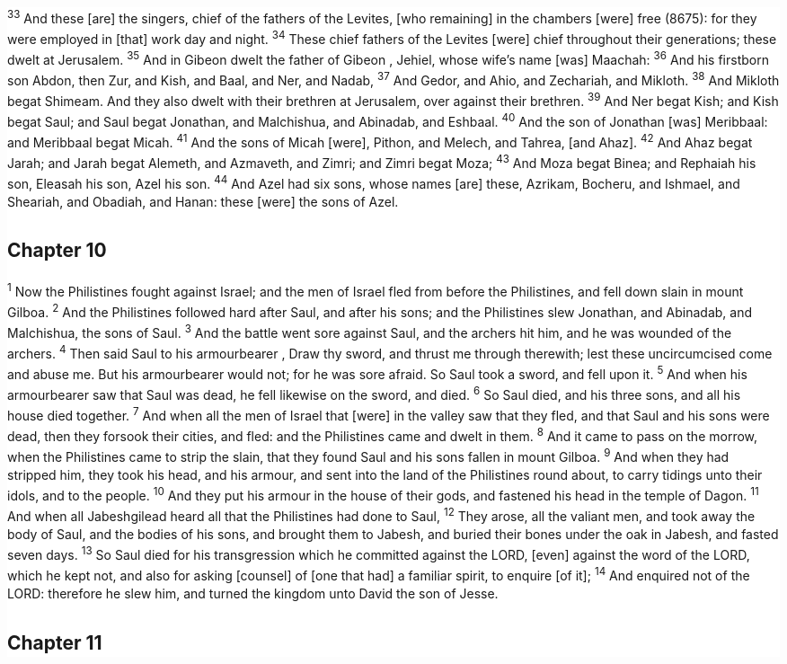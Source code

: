 <sup>33</sup> And these [are] the singers, chief of the fathers of the Levites, [who remaining] in the chambers [were] free (8675): for they were employed in [that] work day and night.
<sup>34</sup> These chief fathers of the Levites [were] chief throughout their generations; these dwelt at Jerusalem.
<sup>35</sup> And in Gibeon dwelt the father of Gibeon , Jehiel, whose wife’s name [was] Maachah:
<sup>36</sup> And his firstborn son Abdon, then Zur, and Kish, and Baal, and Ner, and Nadab,
<sup>37</sup> And Gedor, and Ahio, and Zechariah, and Mikloth.
<sup>38</sup> And Mikloth begat Shimeam. And they also dwelt with their brethren at Jerusalem, over against their brethren.
<sup>39</sup> And Ner begat Kish; and Kish begat Saul; and Saul begat Jonathan, and Malchishua, and Abinadab, and Eshbaal.
<sup>40</sup> And the son of Jonathan [was] Meribbaal: and Meribbaal begat Micah.
<sup>41</sup> And the sons of Micah [were], Pithon, and Melech, and Tahrea, [and Ahaz].
<sup>42</sup> And Ahaz begat Jarah; and Jarah begat Alemeth, and Azmaveth, and Zimri; and Zimri begat Moza;
<sup>43</sup> And Moza begat Binea; and Rephaiah his son, Eleasah his son, Azel his son.
<sup>44</sup> And Azel had six sons, whose names [are] these, Azrikam, Bocheru, and Ishmael, and Sheariah, and Obadiah, and Hanan: these [were] the sons of Azel.
## Chapter 10

<sup>1</sup> Now the Philistines fought against Israel; and the men of Israel fled from before the Philistines, and fell down slain in mount Gilboa.
<sup>2</sup> And the Philistines followed hard after Saul, and after his sons; and the Philistines slew Jonathan, and Abinadab, and Malchishua, the sons of Saul.
<sup>3</sup> And the battle went sore against Saul, and the archers hit him, and he was wounded of the archers.
<sup>4</sup> Then said Saul to his armourbearer , Draw thy sword, and thrust me through therewith; lest these uncircumcised come and abuse me. But his armourbearer would not; for he was sore afraid. So Saul took a sword, and fell upon it.
<sup>5</sup> And when his armourbearer saw that Saul was dead, he fell likewise on the sword, and died.
<sup>6</sup> So Saul died, and his three sons, and all his house died together.
<sup>7</sup> And when all the men of Israel that [were] in the valley saw that they fled, and that Saul and his sons were dead, then they forsook their cities, and fled: and the Philistines came and dwelt in them.
<sup>8</sup> And it came to pass on the morrow, when the Philistines came to strip the slain, that they found Saul and his sons fallen in mount Gilboa.
<sup>9</sup> And when they had stripped him, they took his head, and his armour, and sent into the land of the Philistines round about, to carry tidings unto their idols, and to the people.
<sup>10</sup> And they put his armour in the house of their gods, and fastened his head in the temple of Dagon.
<sup>11</sup> And when all Jabeshgilead heard all that the Philistines had done to Saul,
<sup>12</sup> They arose, all the valiant men, and took away the body of Saul, and the bodies of his sons, and brought them to Jabesh, and buried their bones under the oak in Jabesh, and fasted seven days.
<sup>13</sup> So Saul died for his transgression which he committed against the LORD, [even] against the word of the LORD, which he kept not, and also for asking [counsel] of [one that had] a familiar spirit, to enquire [of it];
<sup>14</sup> And enquired not of the LORD: therefore he slew him, and turned the kingdom unto David the son of Jesse.
## Chapter 11
